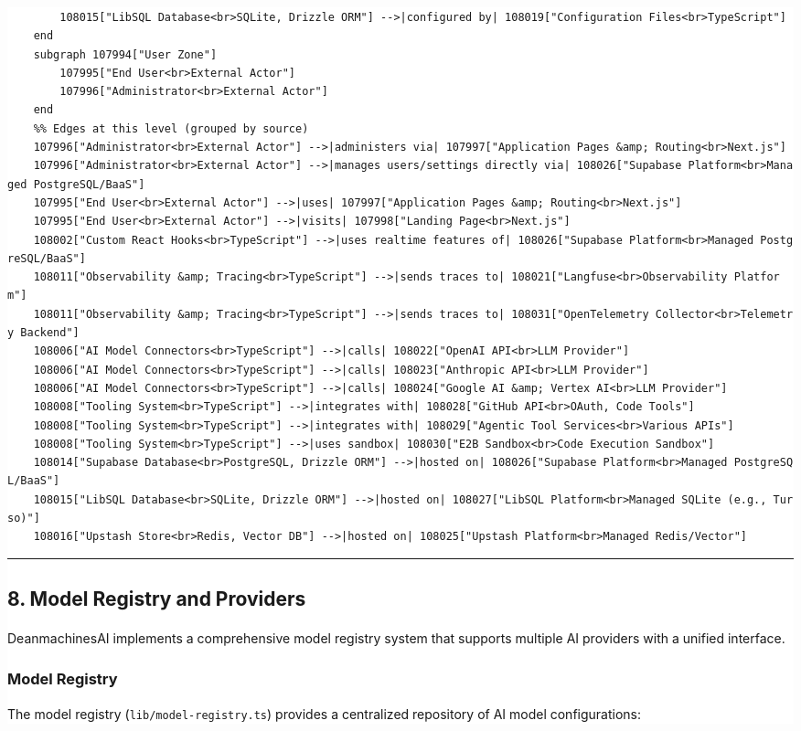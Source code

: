 ```mermaid
        108015["LibSQL Database<br>SQLite, Drizzle ORM"] -->|configured by| 108019["Configuration Files<br>TypeScript"]
    end
    subgraph 107994["User Zone"]
        107995["End User<br>External Actor"]
        107996["Administrator<br>External Actor"]
    end
    %% Edges at this level (grouped by source)
    107996["Administrator<br>External Actor"] -->|administers via| 107997["Application Pages &amp; Routing<br>Next.js"]
    107996["Administrator<br>External Actor"] -->|manages users/settings directly via| 108026["Supabase Platform<br>Managed PostgreSQL/BaaS"]
    107995["End User<br>External Actor"] -->|uses| 107997["Application Pages &amp; Routing<br>Next.js"]
    107995["End User<br>External Actor"] -->|visits| 107998["Landing Page<br>Next.js"]
    108002["Custom React Hooks<br>TypeScript"] -->|uses realtime features of| 108026["Supabase Platform<br>Managed PostgreSQL/BaaS"]
    108011["Observability &amp; Tracing<br>TypeScript"] -->|sends traces to| 108021["Langfuse<br>Observability Platform"]
    108011["Observability &amp; Tracing<br>TypeScript"] -->|sends traces to| 108031["OpenTelemetry Collector<br>Telemetry Backend"]
    108006["AI Model Connectors<br>TypeScript"] -->|calls| 108022["OpenAI API<br>LLM Provider"]
    108006["AI Model Connectors<br>TypeScript"] -->|calls| 108023["Anthropic API<br>LLM Provider"]
    108006["AI Model Connectors<br>TypeScript"] -->|calls| 108024["Google AI &amp; Vertex AI<br>LLM Provider"]
    108008["Tooling System<br>TypeScript"] -->|integrates with| 108028["GitHub API<br>OAuth, Code Tools"]
    108008["Tooling System<br>TypeScript"] -->|integrates with| 108029["Agentic Tool Services<br>Various APIs"]
    108008["Tooling System<br>TypeScript"] -->|uses sandbox| 108030["E2B Sandbox<br>Code Execution Sandbox"]
    108014["Supabase Database<br>PostgreSQL, Drizzle ORM"] -->|hosted on| 108026["Supabase Platform<br>Managed PostgreSQL/BaaS"]
    108015["LibSQL Database<br>SQLite, Drizzle ORM"] -->|hosted on| 108027["LibSQL Platform<br>Managed SQLite (e.g., Turso)"]
    108016["Upstash Store<br>Redis, Vector DB"] -->|hosted on| 108025["Upstash Platform<br>Managed Redis/Vector"]
```

---

## 8. Model Registry and Providers

DeanmachinesAI implements a comprehensive model registry system that supports multiple AI providers with a unified interface.

### Model Registry

The model registry (`lib/model-registry.ts`) provides a centralized repository of AI model configurations:
